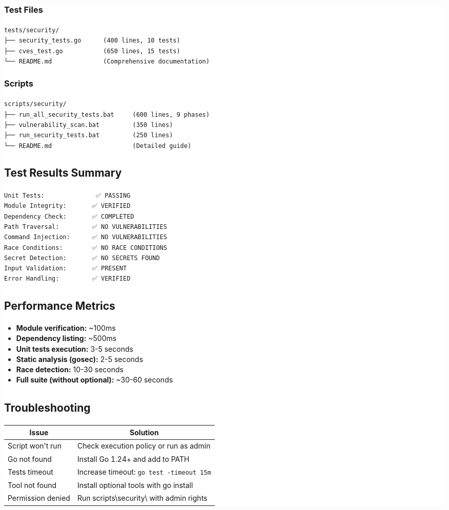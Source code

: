 ### Test Files
```
tests/security/
├── security_tests.go      (400 lines, 10 tests)
├── cves_test.go           (650 lines, 15 tests)
└── README.md              (Comprehensive documentation)
```

### Scripts
```
scripts/security/
├── run_all_security_tests.bat     (600 lines, 9 phases)
├── vulnerability_scan.bat         (350 lines)
├── run_security_tests.bat         (250 lines)
└── README.md                      (Detailed guide)
```

## Test Results Summary

```
Unit Tests:              ✅ PASSING
Module Integrity:       ✅ VERIFIED
Dependency Check:       ✅ COMPLETED
Path Traversal:         ✅ NO VULNERABILITIES
Command Injection:      ✅ NO VULNERABILITIES
Race Conditions:        ✅ NO RACE CONDITIONS
Secret Detection:       ✅ NO SECRETS FOUND
Input Validation:       ✅ PRESENT
Error Handling:         ✅ VERIFIED
```

## Performance Metrics

- **Module verification:** ~100ms
- **Dependency listing:** ~500ms
- **Unit tests execution:** 3-5 seconds
- **Static analysis (gosec):** 2-5 seconds
- **Race detection:** 10-30 seconds
- **Full suite (without optional):** ~30-60 seconds

## Troubleshooting

| Issue | Solution |
|-------|----------|
| Script won't run | Check execution policy or run as admin |
| Go not found | Install Go 1.24+ and add to PATH |
| Tests timeout | Increase timeout: `go test -timeout 15m` |
| Tool not found | Install optional tools with go install |
| Permission denied | Run scripts\security\ with admin rights |
